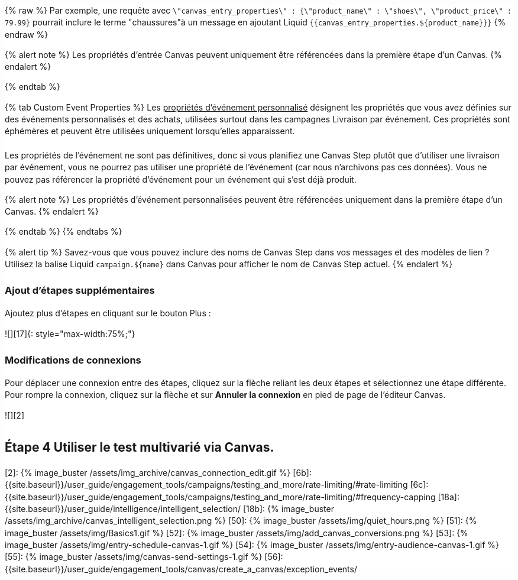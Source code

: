 {% raw %}
Par exemple, une requête avec `\"canvas_entry_properties\" : {\"product_name\" : \"shoes\", \"product_price\" : 79.99}` pourrait inclure le terme \"chaussures\"à un message en ajoutant Liquid `{{canvas_entry_properties.${product_name}}}`
{% endraw %}

{% alert note %}
Les propriétés d’entrée Canvas peuvent uniquement être référencées dans la première étape d’un Canvas.
{% endalert %}

{% endtab %}

{% tab Custom Event Properties %}
Les [propriétés d’événement personnalisé]({{site.baseurl}}/user_guide/data_and_analytics/custom_data/custom_events/#custom-event-properties) désignent les propriétés que vous avez définies sur des événements personnalisés et des achats, utilisées surtout dans les campagnes Livraison par événement. Ces propriétés sont éphémères et peuvent être utilisées uniquement lorsqu’elles apparaissent. <br><br>Les propriétés de l’événement ne sont pas définitives, donc si vous planifiez une Canvas Step plutôt que d’utiliser une livraison par événement, vous ne pourrez pas utiliser une propriété de l’événement (car nous n’archivons pas ces données). Vous ne pouvez pas référencer la propriété d’événement pour un événement qui s’est déjà produit.

{% alert note %}
Les propriétés d’événement personnalisées peuvent être référencées uniquement dans la première étape d’un Canvas.
{% endalert %}

{% endtab %}
{% endtabs %}

{% alert tip %}
Savez-vous que vous pouvez inclure des noms de Canvas Step dans vos messages et des modèles de lien ?<br>
Utilisez la balise Liquid `campaign.${name}` dans Canvas pour afficher le nom de Canvas Step actuel.
{% endalert %}

### Ajout d’étapes supplémentaires

Ajoutez plus d’étapes en cliquant sur le bouton <i class="fas fa-plus-circle"></i> Plus :

![][17]{: style="max-width:75%;"}

### Modifications de connexions

Pour déplacer une connexion entre des étapes, cliquez sur la flèche reliant les deux étapes et sélectionnez une étape différente. Pour rompre la connexion, cliquez sur la flèche et sur **Annuler la connexion** en pied de page de l’éditeur Canvas.

![][2]

## Étape 4 Utiliser le test multivarié via Canvas.


[2]: {% image_buster /assets/img_archive/canvas_connection_edit.gif %}
[6b]: {{site.baseurl}}/user_guide/engagement_tools/campaigns/testing_and_more/rate-limiting/#rate-limiting
[6c]: {{site.baseurl}}/user_guide/engagement_tools/campaigns/testing_and_more/rate-limiting/#frequency-capping
[18a]: {{site.baseurl}}/user_guide/intelligence/intelligent_selection/
[18b]: {% image_buster /assets/img_archive/canvas_intelligent_selection.png %}
[50]: {% image_buster /assets/img/quiet_hours.png %}
[51]: {% image_buster /assets/img/Basics1.gif %}
[52]: {% image_buster /assets/img/add_canvas_conversions.png %}
[53]: {% image_buster /assets/img/entry-schedule-canvas-1.gif %}
[54]: {% image_buster /assets/img/entry-audience-canvas-1.gif %}
[55]: {% image_buster /assets/img/canvas-send-settings-1.gif %}
[56]: {{site.baseurl}}/user_guide/engagement_tools/canvas/create_a_canvas/exception_events/